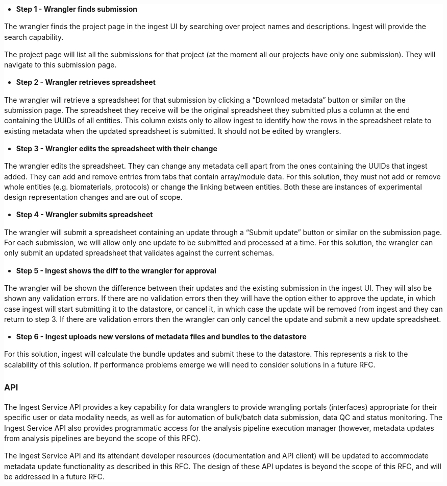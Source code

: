 * **Step 1 - Wrangler finds submission**

The wrangler finds the project page in the ingest UI by searching over project names and descriptions. Ingest will provide the search capability.

The project page will list all the submissions for that project (at the moment all our projects have only one submission). They will navigate to this submission page.

* **Step 2 - Wrangler retrieves spreadsheet**

The wrangler will retrieve a spreadsheet for that submission by clicking a “Download metadata” button or similar on the submission page. The spreadsheet they receive will be the original spreadsheet they submitted plus a column at the end containing the UUIDs of all entities. This column exists only to allow ingest to identify how the rows in the spreadsheet relate to existing metadata when the updated spreadsheet is submitted. It should not be edited by wranglers.


* **Step 3 - Wrangler edits the spreadsheet with their change**

The wrangler edits the spreadsheet. They can change any metadata cell apart from the ones containing the UUIDs that ingest added. They can add and remove entries from tabs that contain array/module data. For this solution, they must not add or remove whole entities (e.g. biomaterials, protocols) or change the linking between entities. Both these are instances of experimental design representation changes and are out of scope.

* **Step 4 - Wrangler submits spreadsheet**

The wrangler will submit a spreadsheet containing an update through a “Submit update” button or similar on the submission page. For each submission, we will allow only one update to be submitted and processed at a time. For this solution, the wrangler can only submit an updated spreadsheet that validates against the current schemas. 

* **Step 5 - Ingest shows the diff to the wrangler for approval**

The wrangler will be shown the difference between their updates and the existing submission in the ingest UI. They will also be shown any validation errors. If there are no validation errors then they will have the option either to approve the update, in which case ingest will start submitting it to the datastore, or cancel it, in which case the update will be removed from ingest and they can return to step 3. If there are validation errors then the wrangler can only cancel the update and submit a new update spreadsheet.

* **Step 6 - Ingest uploads new versions of metadata files and bundles to the datastore**

For this solution, ingest will calculate the bundle updates and submit these to the datastore. This represents a risk to the scalability of this solution. If performance problems emerge we will need to consider solutions in a future RFC.

### API

The Ingest Service API provides a key capability for data wranglers to provide wrangling portals (interfaces) appropriate for their specific user or data modality needs, as well as for automation of bulk/batch data submission, data QC and status monitoring. The Ingest Service API also provides programmatic access for the analysis pipeline execution manager (however, metadata updates from analysis pipelines are beyond the scope of this RFC).

The Ingest Service API and its attendant developer resources (documentation and API client) will be updated to accommodate metadata update functionality as described in this RFC. The design of these API updates is beyond the scope of this RFC, and will be addressed in a future RFC.
